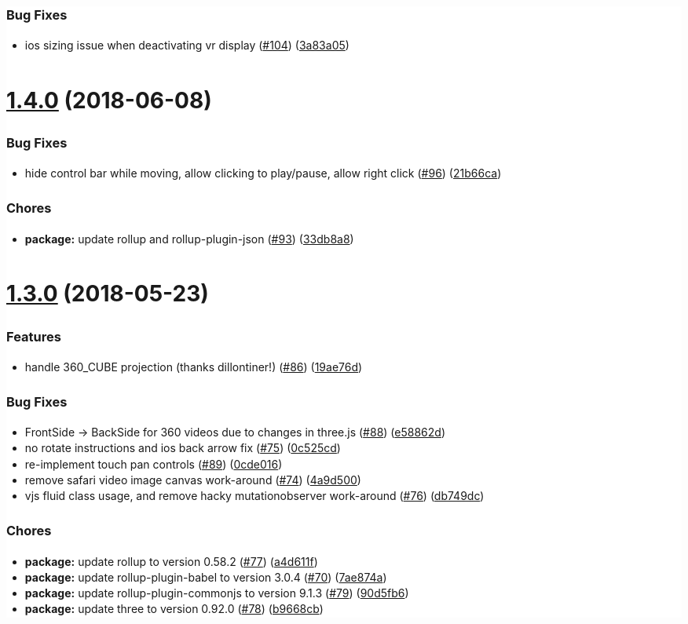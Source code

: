### Bug Fixes

* ios sizing issue when deactivating vr display ([#104](https://github.com/videojs/videojs-vr/issues/104)) ([3a83a05](https://github.com/videojs/videojs-vr/commit/3a83a05))

<a name="1.4.0"></a>
# [1.4.0](https://github.com/videojs/videojs-vr/compare/v1.3.0...v1.4.0) (2018-06-08)

### Bug Fixes

* hide control bar while moving, allow clicking to play/pause, allow right click ([#96](https://github.com/videojs/videojs-vr/issues/96)) ([21b66ca](https://github.com/videojs/videojs-vr/commit/21b66ca))

### Chores

* **package:** update rollup and rollup-plugin-json ([#93](https://github.com/videojs/videojs-vr/issues/93)) ([33db8a8](https://github.com/videojs/videojs-vr/commit/33db8a8))

<a name="1.3.0"></a>
# [1.3.0](https://github.com/videojs/videojs-vr/compare/v1.2.1...v1.3.0) (2018-05-23)

### Features

* handle 360_CUBE projection (thanks dillontiner!)  ([#86](https://github.com/videojs/videojs-vr/issues/86)) ([19ae76d](https://github.com/videojs/videojs-vr/commit/19ae76d))

### Bug Fixes

* FrontSide -> BackSide for 360 videos due to changes in three.js ([#88](https://github.com/videojs/videojs-vr/issues/88)) ([e58862d](https://github.com/videojs/videojs-vr/commit/e58862d))
* no rotate instructions and ios back arrow fix ([#75](https://github.com/videojs/videojs-vr/issues/75)) ([0c525cd](https://github.com/videojs/videojs-vr/commit/0c525cd))
* re-implement touch pan controls ([#89](https://github.com/videojs/videojs-vr/issues/89)) ([0cde016](https://github.com/videojs/videojs-vr/commit/0cde016))
* remove safari video image canvas work-around ([#74](https://github.com/videojs/videojs-vr/issues/74)) ([4a9d500](https://github.com/videojs/videojs-vr/commit/4a9d500))
* vjs fluid class usage, and remove hacky mutationobserver work-around ([#76](https://github.com/videojs/videojs-vr/issues/76)) ([db749dc](https://github.com/videojs/videojs-vr/commit/db749dc))

### Chores

* **package:** update rollup to version 0.58.2 ([#77](https://github.com/videojs/videojs-vr/issues/77)) ([a4d611f](https://github.com/videojs/videojs-vr/commit/a4d611f))
* **package:** update rollup-plugin-babel to version 3.0.4 ([#70](https://github.com/videojs/videojs-vr/issues/70)) ([7ae874a](https://github.com/videojs/videojs-vr/commit/7ae874a))
* **package:** update rollup-plugin-commonjs to version 9.1.3 ([#79](https://github.com/videojs/videojs-vr/issues/79)) ([90d5fb6](https://github.com/videojs/videojs-vr/commit/90d5fb6))
* **package:** update three to version 0.92.0 ([#78](https://github.com/videojs/videojs-vr/issues/78)) ([b9668cb](https://github.com/videojs/videojs-vr/commit/b9668cb))

